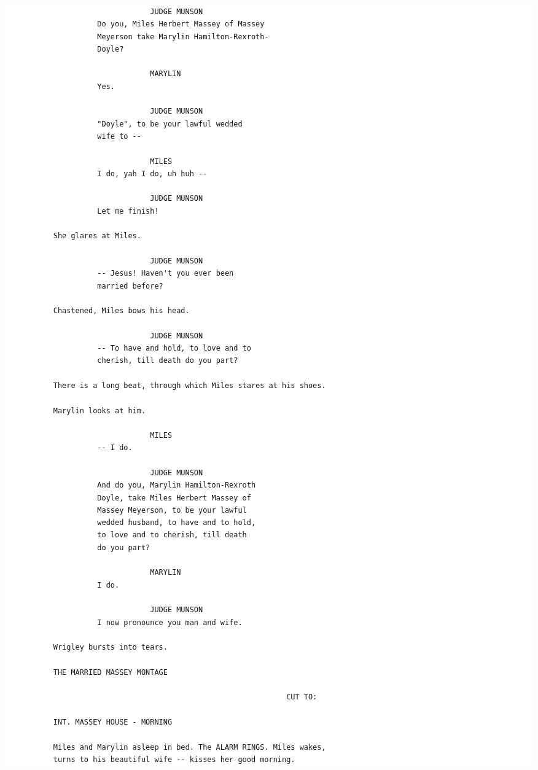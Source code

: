                                      JUDGE MUNSON
                         Do you, Miles Herbert Massey of Massey 
                         Meyerson take Marylin Hamilton-Rexroth-
                         Doyle?

                                     MARYLIN
                         Yes.

                                     JUDGE MUNSON
                         "Doyle", to be your lawful wedded 
                         wife to --

                                     MILES
                         I do, yah I do, uh huh --

                                     JUDGE MUNSON
                         Let me finish!

               She glares at Miles.

                                     JUDGE MUNSON
                         -- Jesus! Haven't you ever been 
                         married before?

               Chastened, Miles bows his head.

                                     JUDGE MUNSON
                         -- To have and hold, to love and to 
                         cherish, till death do you part?

               There is a long beat, through which Miles stares at his shoes.

               Marylin looks at him.

                                     MILES
                         -- I do.

                                     JUDGE MUNSON
                         And do you, Marylin Hamilton-Rexroth 
                         Doyle, take Miles Herbert Massey of 
                         Massey Meyerson, to be your lawful 
                         wedded husband, to have and to hold, 
                         to love and to cherish, till death 
                         do you part?

                                     MARYLIN
                         I do.

                                     JUDGE MUNSON
                         I now pronounce you man and wife.

               Wrigley bursts into tears.

               THE MARRIED MASSEY MONTAGE

                                                                    CUT TO:

               INT. MASSEY HOUSE - MORNING

               Miles and Marylin asleep in bed. The ALARM RINGS. Miles wakes, 
               turns to his beautiful wife -- kisses her good morning.
